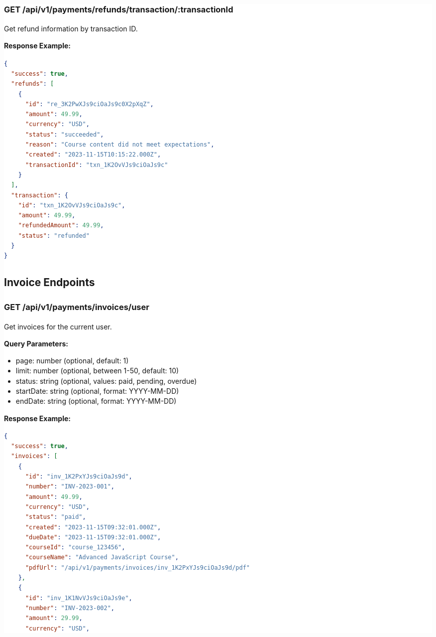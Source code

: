 ### GET /api/v1/payments/refunds/transaction/:transactionId

Get refund information by transaction ID.

**Response Example:**

```json
{
  "success": true,
  "refunds": [
    {
      "id": "re_3K2PwXJs9ciOaJs9c0X2pXqZ",
      "amount": 49.99,
      "currency": "USD",
      "status": "succeeded",
      "reason": "Course content did not meet expectations",
      "created": "2023-11-15T10:15:22.000Z",
      "transactionId": "txn_1K2OvVJs9ciOaJs9c"
    }
  ],
  "transaction": {
    "id": "txn_1K2OvVJs9ciOaJs9c",
    "amount": 49.99,
    "refundedAmount": 49.99,
    "status": "refunded"
  }
}
```

## Invoice Endpoints

### GET /api/v1/payments/invoices/user

Get invoices for the current user.

**Query Parameters:**

- page: number (optional, default: 1)
- limit: number (optional, between 1-50, default: 10)
- status: string (optional, values: paid, pending, overdue)
- startDate: string (optional, format: YYYY-MM-DD)
- endDate: string (optional, format: YYYY-MM-DD)

**Response Example:**

```json
{
  "success": true,
  "invoices": [
    {
      "id": "inv_1K2PxYJs9ciOaJs9d",
      "number": "INV-2023-001",
      "amount": 49.99,
      "currency": "USD",
      "status": "paid",
      "created": "2023-11-15T09:32:01.000Z",
      "dueDate": "2023-11-15T09:32:01.000Z",
      "courseId": "course_123456",
      "courseName": "Advanced JavaScript Course",
      "pdfUrl": "/api/v1/payments/invoices/inv_1K2PxYJs9ciOaJs9d/pdf"
    },
    {
      "id": "inv_1K1NvVJs9ciOaJs9e",
      "number": "INV-2023-002",
      "amount": 29.99,
      "currency": "USD",
```